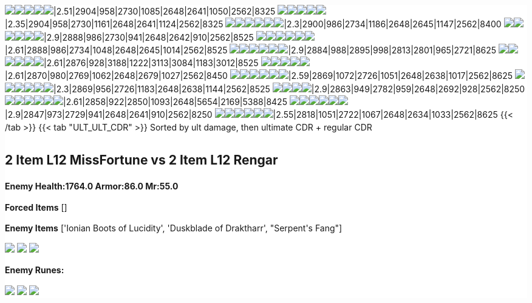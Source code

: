 ![](/item/3142.png)![](/item/6693.png)![](/item/1053.png)![](/item/1055.png)![](/item/1037.png)|2.51|2904|958|2730|1085|2648|2641|1050|2562|8325
![](/item/3142.png)![](/item/6696.png)![](/item/1053.png)![](/item/1055.png)![](/item/1037.png)|2.35|2904|958|2730|1161|2648|2641|1124|2562|8325
![](/item/6676.png)![](/item/6675.png)![](/item/2422.png)![](/item/1053.png)![](/item/1055.png)![](/item/1036.png)|2.3|2900|986|2734|1186|2648|2645|1147|2562|8400
![](/item/6676.png)![](/item/6693.png)![](/item/2422.png)![](/item/1053.png)![](/item/1055.png)![](/item/1037.png)|2.9|2888|986|2730|941|2648|2642|910|2562|8525
![](/item/6676.png)![](/item/6696.png)![](/item/2422.png)![](/item/1053.png)![](/item/1055.png)![](/item/1037.png)|2.61|2888|986|2734|1048|2648|2645|1014|2562|8525
![](/item/6676.png)![](/item/6692.png)![](/item/2422.png)![](/item/1053.png)![](/item/1055.png)![](/item/1037.png)|2.9|2884|988|2895|998|2813|2801|965|2721|8625
![](/item/6691.png)![](/item/3814.png)![](/item/2422.png)![](/item/1053.png)![](/item/1055.png)![](/item/1037.png)|2.61|2876|928|3188|1222|3113|3084|1183|3012|8525
![](/item/6676.png)![](/item/3074.png)![](/item/2422.png)![](/item/1055.png)![](/item/1038.png)|2.61|2870|980|2769|1062|2648|2679|1027|2562|8450
![](/item/6691.png)![](/item/3095.png)![](/item/2422.png)![](/item/1053.png)![](/item/1055.png)![](/item/1037.png)|2.59|2869|1072|2726|1051|2648|2638|1017|2562|8625
![](/item/6691.png)![](/item/3508.png)![](/item/2422.png)![](/item/1053.png)![](/item/1055.png)![](/item/1037.png)|2.3|2869|956|2726|1183|2648|2638|1144|2562|8525
![](/item/3074.png)![](/item/3142.png)![](/item/1055.png)![](/item/1038.png)|2.9|2863|949|2782|959|2648|2692|928|2562|8250
![](/item/6691.png)![](/item/3156.png)![](/item/2422.png)![](/item/1053.png)![](/item/1055.png)![](/item/1037.png)|2.61|2858|922|2850|1093|2648|5654|2169|5388|8425
![](/item/6676.png)![](/item/3179.png)![](/item/2422.png)![](/item/1053.png)![](/item/1055.png)![](/item/1038.png)|2.9|2847|973|2729|941|2648|2641|910|2562|8250
![](/item/6691.png)![](/item/3087.png)![](/item/2422.png)![](/item/1053.png)![](/item/1055.png)![](/item/1037.png)|2.55|2818|1051|2722|1067|2648|2634|1033|2562|8625
{{< /tab >}}
{{< tab "ULT_ULT_CDR" >}}
Sorted by ult damage, then ultimate CDR + regular CDR
## 2 Item L12 MissFortune vs 2 Item L12 Rengar

**Enemy Health:1764.0 Armor:86.0 Mr:55.0**


**Forced Items** []








**Enemy Items** ['Ionian Boots of Lucidity', 'Duskblade of Draktharr', "Serpent's Fang"]





![](/item/3158.png)
![](/item/6691.png)
![](/item/6695.png)



**Enemy Runes:**





![](/Styles/Inspiration/FirstStrike/FirstStrike.png)
![](/Styles/Inspiration/MagicalFootwear/MagicalFootwear.png)
![](/Styles/Inspiration/FuturesMarket/FuturesMarket.png)
